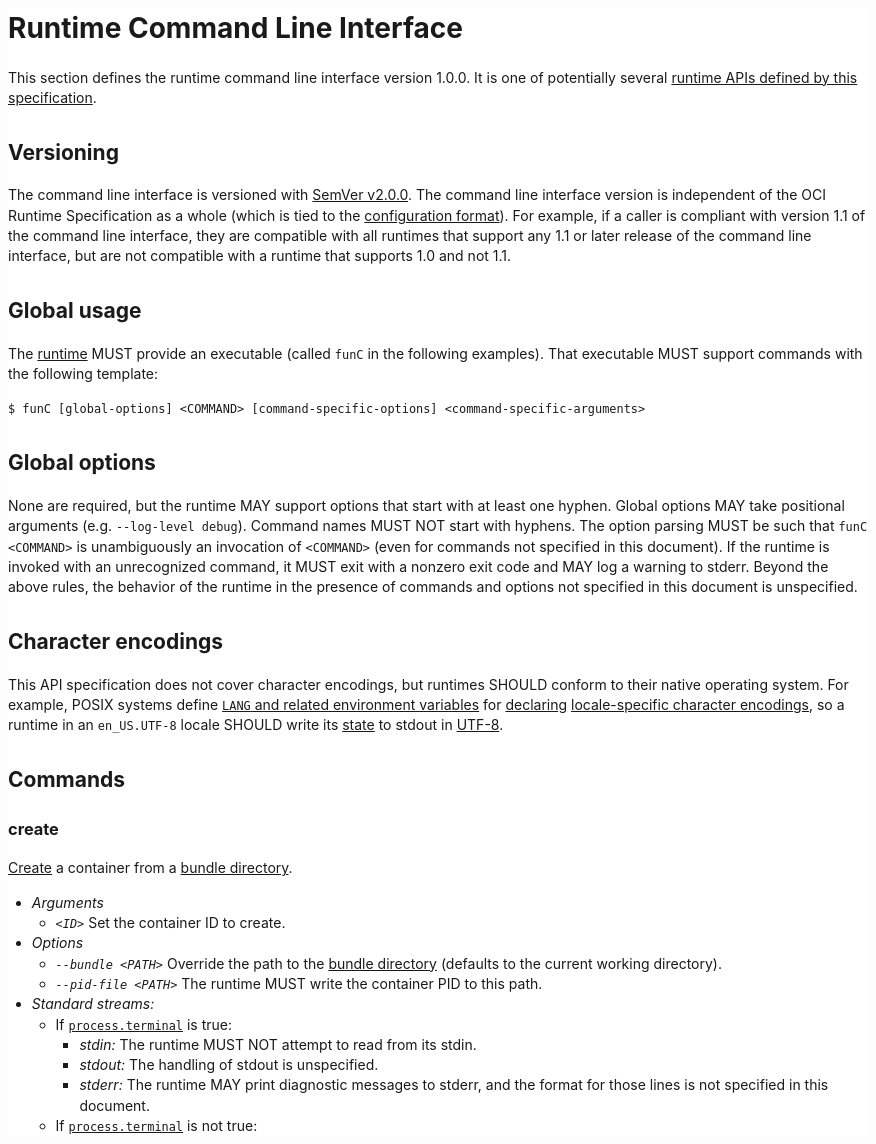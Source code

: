 # Runtime Command Line Interface

This section defines the runtime command line interface version 1.0.0.
It is one of potentially several [runtime APIs defined by this specification](README.md).

## Versioning

The command line interface is versioned with [SemVer v2.0.0][semver].
The command line interface version is independent of the OCI Runtime Specification as a whole (which is tied to the [configuration format](config.md#specification-version)).
For example, if a caller is compliant with version 1.1 of the command line interface, they are compatible with all runtimes that support any 1.1 or later release of the command line interface, but are not compatible with a runtime that supports 1.0 and not 1.1.

## Global usage

The [runtime][] MUST provide an executable (called `funC` in the following examples).
That executable MUST support commands with the following template:

```
$ funC [global-options] <COMMAND> [command-specific-options] <command-specific-arguments>
```

## Global options

None are required, but the runtime MAY support options that start with at least one hyphen.
Global options MAY take positional arguments (e.g. `--log-level debug`).
Command names MUST NOT start with hyphens.
The option parsing MUST be such that `funC <COMMAND>` is unambiguously an invocation of `<COMMAND>` (even for commands not specified in this document).
If the runtime is invoked with an unrecognized command, it MUST exit with a nonzero exit code and MAY log a warning to stderr.
Beyond the above rules, the behavior of the runtime in the presence of commands and options not specified in this document is unspecified.

## Character encodings

This API specification does not cover character encodings, but runtimes SHOULD conform to their native operating system.
For example, POSIX systems define [`LANG` and related environment variables][posix-lang] for [declaring][posix-locale-encoding] [locale-specific character encodings][posix-encoding], so a runtime in an `en_US.UTF-8` locale SHOULD write its [state](#state) to stdout in [UTF-8][].

## Commands

### create

[Create][create] a container from a [bundle directory][bundle].

* *Arguments*
    * *`<ID>`* Set the container ID to create.
* *Options*
    * *`--bundle <PATH>`* Override the path to the [bundle directory][bundle] (defaults to the current working directory).
    * *`--pid-file <PATH>`* The runtime MUST write the container PID to this path.
* *Standard streams:*
    * If [`process.terminal`][process] is true:
        * *stdin:* The runtime MUST NOT attempt to read from its stdin.
        * *stdout:* The handling of stdout is unspecified.
        * *stderr:* The runtime MAY print diagnostic messages to stderr, and the format for those lines is not specified in this document.
    * If [`process.terminal`][process] is not true:

[bundle]: bundle.md
[controlling-terminal]: http://pubs.opengroup.org/onlinepubs/9699919799/basedefs/V1_chap11.html#tag_11_01_03
[create]: runtime.md#create
[delete]: runtime.md#delete
[exit_group.2]: http://man7.org/linux/man-pages/man2/exit_group.2.html
[ioctl.3]: http://pubs.opengroup.org/onlinepubs/9699919799/
[kill]: runtime.md#kill
[kill.2]: http://man7.org/linux/man-pages/man2/kill.2.html
[process]: config.md#process-configuration
[posix-encoding]: http://pubs.opengroup.org/onlinepubs/9699919799/basedefs/V1_chap06.html#tag_06_02
[posix-lang]: http://pubs.opengroup.org/onlinepubs/9699919799/basedefs/V1_chap08.html#tag_08_02
[posix-locale-encoding]: http://www.unicode.org/reports/tr35/#Bundle_vs_Item_Lookup
[posix_openpt.3]: http://pubs.opengroup.org/onlinepubs/9699919799/functions/posix_openpt.html
[posix-signals]: http://pubs.opengroup.org/onlinepubs/9699919799/basedefs/signal.h.html#tag_13_42_03
[prctl.2]: http://man7.org/linux/man-pages/man2/prctl.2.html
[ptrace.2]: http://man7.org/linux/man-pages/man2/ptrace.2.html
[runtime]: glossary.md#runtime
[semver]: http://semver.org/spec/v2.0.0.html
[socket-queue]: http://pubs.opengroup.org/onlinepubs/9699919799/functions/V2_chap02.html#tag_15_10_11
[socket-types]: http://pubs.opengroup.org/onlinepubs/9699919799/functions/V2_chap02.html#tag_15_10_06
[socket.h]: http://pubs.opengroup.org/onlinepubs/9699919799/basedefs/sys_socket.h.html
[standard-streams]: https://github.com/opencontainers/specs/blob/v0.1.1/runtime-linux.md#file-descriptors
[start]: runtime.md#start
[state]: runtime.md#state
[state-request]: runtime.md#query-state
[systemd-listen-fds]: http://www.freedesktop.org/software/systemd/man/sd_listen_fds.html
[TIOCSTI-security]: https://bugs.debian.org/cgi-bin/bugreport.cgi?bug=628843
[tty_ioctl.4]: http://man7.org/linux/man-pages/man4/tty_ioctl.4.html
[unix-socket]: http://pubs.opengroup.org/onlinepubs/9699919799/functions/V2_chap02.html#tag_15_10_17
[UTF-8]: http://www.unicode.org/versions/Unicode8.0.0/ch03.pdf